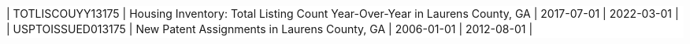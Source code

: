 | TOTLISCOUYY13175          | Housing Inventory: Total Listing Count Year-Over-Year in Laurens County, GA                                                                                                 | 2017-07-01          | 2022-03-01        |
| USPTOISSUED013175         | New Patent Assignments in Laurens County, GA                                                                                                                                | 2006-01-01          | 2012-08-01        |
